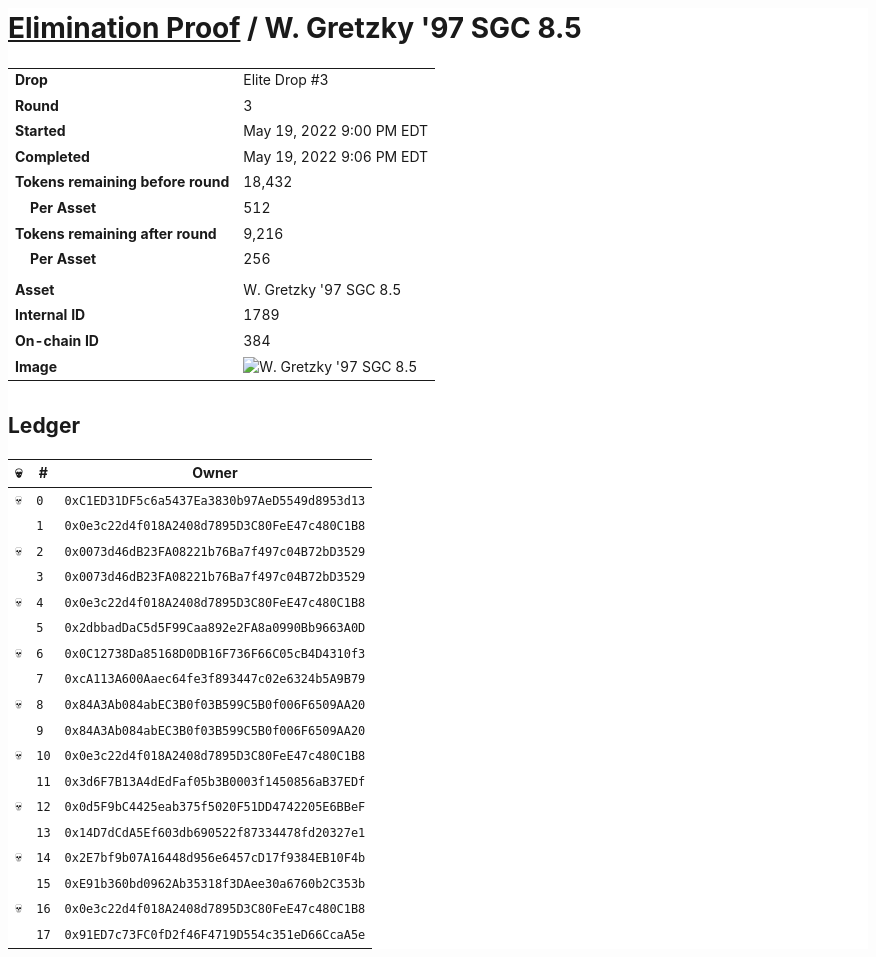 # [Elimination Proof](./readme.md) / W. Gretzky &#039;97 SGC 8.5

|||
|---|---|
| **Drop** | Elite Drop #3 |
| **Round** | 3 |
| **Started** | May 19, 2022 9:00 PM EDT |
| **Completed** | May 19, 2022 9:06 PM EDT |
| **Tokens remaining before round** | 18,432 |
| **&nbsp;&nbsp;&nbsp;&nbsp;Per Asset** | 512 |
| **Tokens remaining after round** | 9,216 |
| **&nbsp;&nbsp;&nbsp;&nbsp;Per Asset** | 256 |
| | |
| **Asset** | W. Gretzky &#039;97 SGC 8.5 |
| **Internal ID** | 1789 |
| **On-chain ID** | 384 |
| **Image** | <img src="https://tcdn.blokpax.com/9648a5d9-1854-4ea2-a3e3-569fc461322a/966fb7ccb550c16f8233987450a65e1d60d87ec797f6d3deb3c8ed636b3eebe8.png" height="200" alt="W. Gretzky &#039;97 SGC 8.5" /> |

## Ledger

| 💀 | # | Owner |
| --- | --- | --- |
| 💀 | `0` | `0xC1ED31DF5c6a5437Ea3830b97AeD5549d8953d13` |
|  | `1` | `0x0e3c22d4f018A2408d7895D3C80FeE47c480C1B8` |
| 💀 | `2` | `0x0073d46dB23FA08221b76Ba7f497c04B72bD3529` |
|  | `3` | `0x0073d46dB23FA08221b76Ba7f497c04B72bD3529` |
| 💀 | `4` | `0x0e3c22d4f018A2408d7895D3C80FeE47c480C1B8` |
|  | `5` | `0x2dbbadDaC5d5F99Caa892e2FA8a0990Bb9663A0D` |
| 💀 | `6` | `0x0C12738Da85168D0DB16F736F66C05cB4D4310f3` |
|  | `7` | `0xcA113A600Aaec64fe3f893447c02e6324b5A9B79` |
| 💀 | `8` | `0x84A3Ab084abEC3B0f03B599C5B0f006F6509AA20` |
|  | `9` | `0x84A3Ab084abEC3B0f03B599C5B0f006F6509AA20` |
| 💀 | `10` | `0x0e3c22d4f018A2408d7895D3C80FeE47c480C1B8` |
|  | `11` | `0x3d6F7B13A4dEdFaf05b3B0003f1450856aB37EDf` |
| 💀 | `12` | `0x0d5F9bC4425eab375f5020F51DD4742205E6BBeF` |
|  | `13` | `0x14D7dCdA5Ef603db690522f87334478fd20327e1` |
| 💀 | `14` | `0x2E7bf9b07A16448d956e6457cD17f9384EB10F4b` |
|  | `15` | `0xE91b360bd0962Ab35318f3DAee30a6760b2C353b` |
| 💀 | `16` | `0x0e3c22d4f018A2408d7895D3C80FeE47c480C1B8` |
|  | `17` | `0x91ED7c73FC0fD2f46F4719D554c351eD66CcaA5e` |